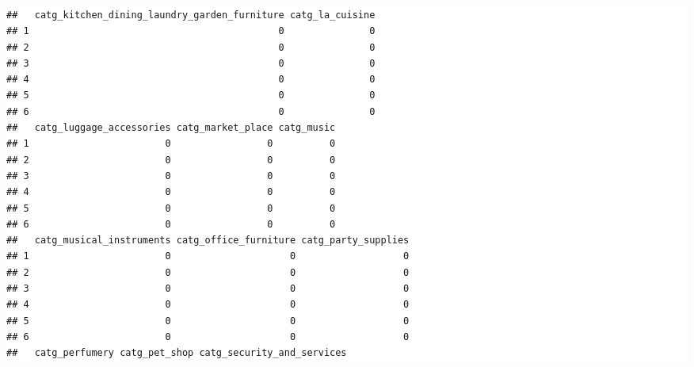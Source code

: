     ##   catg_kitchen_dining_laundry_garden_furniture catg_la_cuisine
    ## 1                                            0               0
    ## 2                                            0               0
    ## 3                                            0               0
    ## 4                                            0               0
    ## 5                                            0               0
    ## 6                                            0               0
    ##   catg_luggage_accessories catg_market_place catg_music
    ## 1                        0                 0          0
    ## 2                        0                 0          0
    ## 3                        0                 0          0
    ## 4                        0                 0          0
    ## 5                        0                 0          0
    ## 6                        0                 0          0
    ##   catg_musical_instruments catg_office_furniture catg_party_supplies
    ## 1                        0                     0                   0
    ## 2                        0                     0                   0
    ## 3                        0                     0                   0
    ## 4                        0                     0                   0
    ## 5                        0                     0                   0
    ## 6                        0                     0                   0
    ##   catg_perfumery catg_pet_shop catg_security_and_services